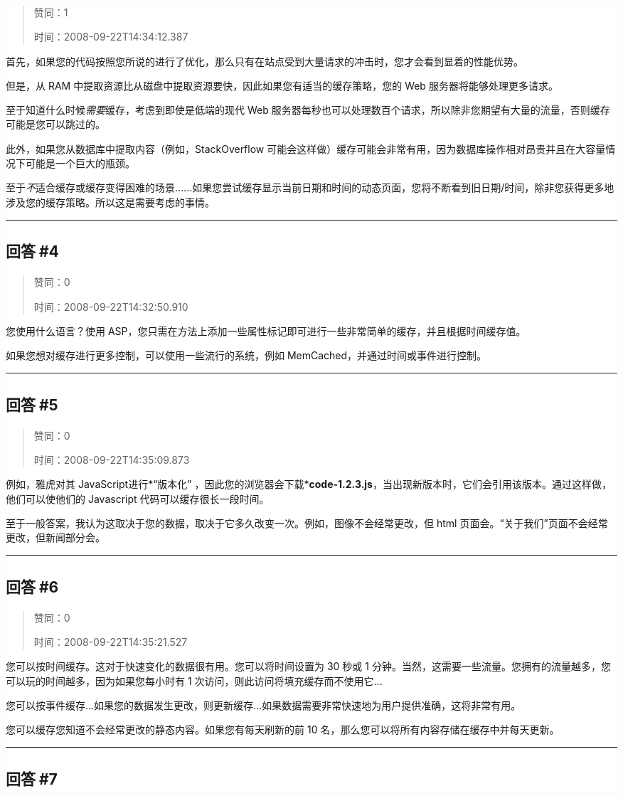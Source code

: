 > 赞同：1
> 
> 时间：2008-09-22T14:34:12.387

首先，如果您的代码按照您所说的进行了优化，那么只有在站点受到大量请求的冲击时，您才会看到显着的性能优势。

但是，从 RAM 中提取资源比从磁盘中提取资源要快，因此如果您有适当的缓存策略，您的 Web 服务器将能够处理更多请求。

至于知道什么时候*需要*缓存，考虑到即使是低端的现代 Web 服务器每秒也可以处理数百个请求，所以除非您期望有大量的流量，否则缓存可能是您可以跳过的。

此外，如果您从数据库中提取内容（例如，StackOverflow 可能会这样做）缓存可能会非常有用，因为数据库操作相对昂贵并且在大容量情况下可能是一个巨大的瓶颈。

至于*不*适合缓存或缓存变得困难的场景......如果您尝试缓存显示当前日期和时间的动态页面，您将不断看到旧日期/时间，除非您获得更多地涉及您的缓存策略。所以这是需要考虑的事情。

* * *

## 回答 #4

> 赞同：0
> 
> 时间：2008-09-22T14:32:50.910

您使用什么语言？使用 ASP，您只需在方法上添加一些属性标记即可进行一些非常简单的缓存，并且根据时间缓存值。

如果您想对缓存进行更多控制，可以使用一些流行的系统，例如 MemCached，并通过时间或事件进行控制。

* * *

## 回答 #5

> 赞同：0
> 
> 时间：2008-09-22T14:35:09.873

例如，雅虎对其 JavaScript进行*“版本化” ，因此您的浏览器会下载***code-1.2.3.js**，当出现新版本时，它们会引用该版本。通过这样做，他们可以使他们的 Javascript 代码可以缓存很长一段时间。

至于一般答案，我认为这取决于您的数据，取决于它多久改变一次。例如，图像不会经常更改，但 html 页面会。“关于我们”页面不会经常更改，但新闻部分会。

* * *

## 回答 #6

> 赞同：0
> 
> 时间：2008-09-22T14:35:21.527

您可以按时间缓存。这对于快速变化的数据很有用。您可以将时间设置为 30 秒或 1 分钟。当然，这需要一些流量。您拥有的流量越多，您可以玩的时间越多，因为如果您每小时有 1 次访问，则此访问将填充缓存而不使用它...

您可以按事件缓存...如果您的数据发生更改，则更新缓存...如果数据需要非常快速地为用户提供准确，这将非常有用。

您可以缓存您知道不会经常更改的静态内容。如果您有每天刷新的前 10 名，那么您可以将所有内容存储在缓存中并每天更新。

* * *

## 回答 #7
